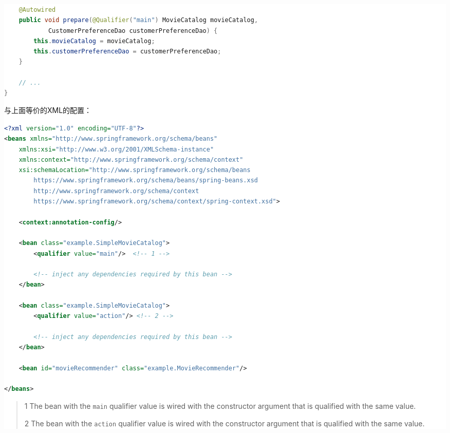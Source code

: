 ```java
    @Autowired
    public void prepare(@Qualifier("main") MovieCatalog movieCatalog,
            CustomerPreferenceDao customerPreferenceDao) {
        this.movieCatalog = movieCatalog;
        this.customerPreferenceDao = customerPreferenceDao;
    }

    // ...
}
```

与上面等价的XML的配置：

```xml
<?xml version="1.0" encoding="UTF-8"?>
<beans xmlns="http://www.springframework.org/schema/beans"
    xmlns:xsi="http://www.w3.org/2001/XMLSchema-instance"
    xmlns:context="http://www.springframework.org/schema/context"
    xsi:schemaLocation="http://www.springframework.org/schema/beans
        https://www.springframework.org/schema/beans/spring-beans.xsd
        http://www.springframework.org/schema/context
        https://www.springframework.org/schema/context/spring-context.xsd">

    <context:annotation-config/>

    <bean class="example.SimpleMovieCatalog">
        <qualifier value="main"/>  <!-- 1 -->

        <!-- inject any dependencies required by this bean -->
    </bean>

    <bean class="example.SimpleMovieCatalog">
        <qualifier value="action"/> <!-- 2 -->

        <!-- inject any dependencies required by this bean -->
    </bean>

    <bean id="movieRecommender" class="example.MovieRecommender"/>

</beans>
```

> 1   The bean with the `main` qualifier value is wired with the constructor argument that is qualified with the same value.
>
> 2  The bean with the `action` qualifier value is wired with the constructor argument that is qualified with the same value.








